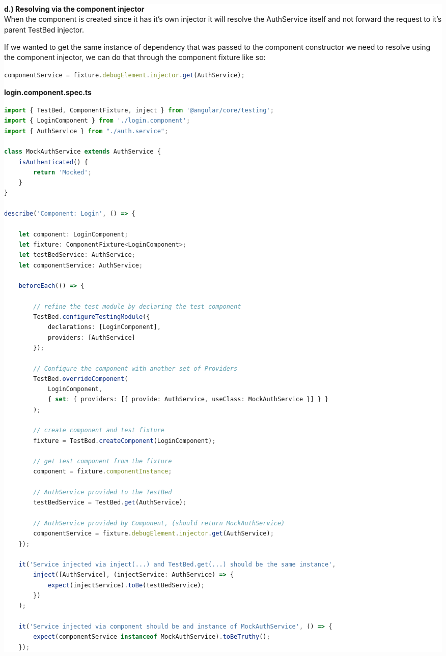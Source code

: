 **d.) Resolving via the component injector**  
When the component is created since it has it’s own injector it will resolve the AuthService itself and not forward the request to it’s parent TestBed injector.

If we wanted to get the same instance of dependency that was passed to the component constructor we need to resolve using the component injector, we can do that through the component fixture like so:
```typescript
componentService = fixture.debugElement.injector.get(AuthService);
```
 
**login.component.spec.ts**
```typescript
import { TestBed, ComponentFixture, inject } from '@angular/core/testing';
import { LoginComponent } from './login.component';
import { AuthService } from "./auth.service";

class MockAuthService extends AuthService {
    isAuthenticated() {
        return 'Mocked';
    }
}

describe('Component: Login', () => {

    let component: LoginComponent;
    let fixture: ComponentFixture<LoginComponent>;
    let testBedService: AuthService;
    let componentService: AuthService;

    beforeEach(() => {

        // refine the test module by declaring the test component
        TestBed.configureTestingModule({
            declarations: [LoginComponent],
            providers: [AuthService]
        });

        // Configure the component with another set of Providers
        TestBed.overrideComponent(
            LoginComponent,
            { set: { providers: [{ provide: AuthService, useClass: MockAuthService }] } }
        );

        // create component and test fixture
        fixture = TestBed.createComponent(LoginComponent);

        // get test component from the fixture
        component = fixture.componentInstance;

        // AuthService provided to the TestBed
        testBedService = TestBed.get(AuthService);

        // AuthService provided by Component, (should return MockAuthService)
        componentService = fixture.debugElement.injector.get(AuthService);
    });

    it('Service injected via inject(...) and TestBed.get(...) should be the same instance',
        inject([AuthService], (injectService: AuthService) => {
            expect(injectService).toBe(testBedService);
        })
    );

    it('Service injected via component should be and instance of MockAuthService', () => {
        expect(componentService instanceof MockAuthService).toBeTruthy();
    });
```